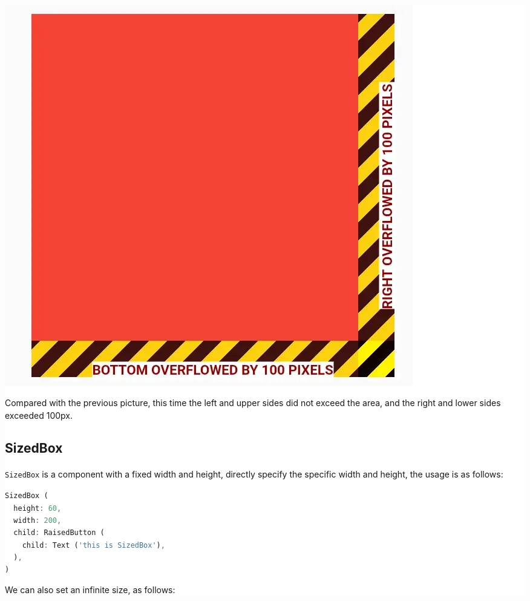 ![image](image3.webp)

Compared with the previous picture, this time the left and upper sides did not exceed the area, and the right and lower sides exceeded 100px.

## SizedBox

`SizedBox` is a component with a fixed width and height, directly specify the specific width and height, the usage is as follows:

```dart
SizedBox (
  height: 60,
  width: 200,
  child: RaisedButton (
    child: Text ('this is SizedBox'),
  ),
)
```

We can also set an infinite size, as follows:

